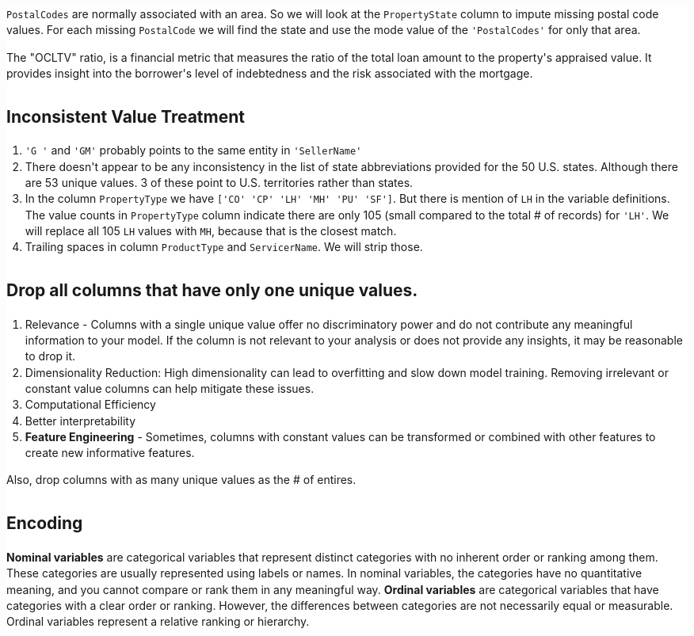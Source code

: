 `PostalCodes` are normally associated with an area. So we will look at the
`PropertyState` column to impute missing postal code values. For each missing
`PostalCode` we will find the state and use the mode value of the `'PostalCodes'`
for only that area.

The "OCLTV" ratio, is a financial metric that measures the ratio of the total loan amount to the property's appraised value. It provides insight into the borrower's level of indebtedness and the risk associated with the mortgage.

## Inconsistent Value Treatment

1. `'G '` and `'GM'` probably points to the same entity in `'SellerName'`
1. There doesn't appear to be any inconsistency in the list of state
   abbreviations provided for the 50 U.S. states. Although there are 53 unique
   values. 3 of these point to U.S. territories rather than states.
1. In the column `PropertyType` we have `['CO' 'CP' 'LH' 'MH' 'PU' 'SF']`. But
   there is mention of `LH` in the variable definitions. The value counts in
   `PropertyType` column indicate there are only 105 (small compared to the
   total # of records) for `'LH'`. We will replace all 105 `LH` values with
   `MH`, because that is the closest match.
1. Trailing spaces in column `ProductType` and `ServicerName`. We will strip
   those.




## Drop all columns that have only one unique values.

1. Relevance - Columns with a single unique value offer no discriminatory power
   and do not contribute any meaningful information to your model. If the
   column is not relevant to your analysis or does not provide any insights, it
   may be reasonable to drop it.
1. Dimensionality Reduction: High dimensionality can lead to overfitting and
   slow down model training. Removing irrelevant or constant value columns can
   help mitigate these issues.
1. Computational Efficiency
1. Better interpretability
1. **Feature Engineering** - Sometimes, columns with constant values can be
   transformed or combined with other features to create new informative
   features.

Also, drop columns with as many unique values as the # of entires.






## Encoding

**Nominal variables** are categorical variables that represent distinct
categories with no inherent order or ranking among them. These categories are
usually represented using labels or names. In nominal variables, the categories
have no quantitative meaning, and you cannot compare or rank them in any
meaningful way. **Ordinal variables** are categorical variables that have
categories with a clear order or ranking. However, the differences between
categories are not necessarily equal or measurable. Ordinal variables represent
a relative ranking or hierarchy.
